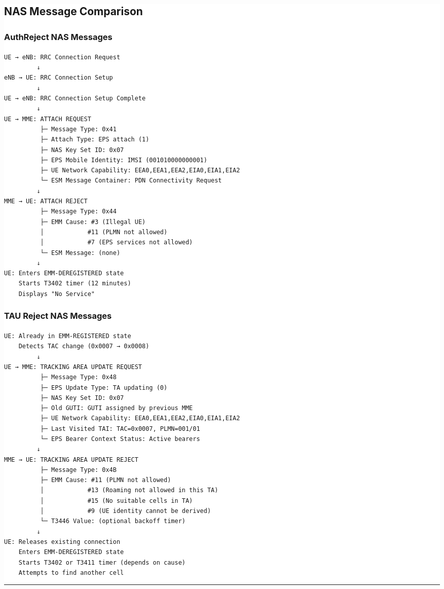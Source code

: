 
## NAS Message Comparison

### AuthReject NAS Messages

```
UE → eNB: RRC Connection Request
         ↓
eNB → UE: RRC Connection Setup
         ↓
UE → eNB: RRC Connection Setup Complete
         ↓
UE → MME: ATTACH REQUEST
          ├─ Message Type: 0x41
          ├─ Attach Type: EPS attach (1)
          ├─ NAS Key Set ID: 0x07
          ├─ EPS Mobile Identity: IMSI (001010000000001)
          ├─ UE Network Capability: EEA0,EEA1,EEA2,EIA0,EIA1,EIA2
          └─ ESM Message Container: PDN Connectivity Request
         ↓
MME → UE: ATTACH REJECT
          ├─ Message Type: 0x44
          ├─ EMM Cause: #3 (Illegal UE)
          │            #11 (PLMN not allowed)
          │            #7 (EPS services not allowed)
          └─ ESM Message: (none)
         ↓
UE: Enters EMM-DEREGISTERED state
    Starts T3402 timer (12 minutes)
    Displays "No Service"
```

### TAU Reject NAS Messages

```
UE: Already in EMM-REGISTERED state
    Detects TAC change (0x0007 → 0x0008)
         ↓
UE → MME: TRACKING AREA UPDATE REQUEST
          ├─ Message Type: 0x48
          ├─ EPS Update Type: TA updating (0)
          ├─ NAS Key Set ID: 0x07
          ├─ Old GUTI: GUTI assigned by previous MME
          ├─ UE Network Capability: EEA0,EEA1,EEA2,EIA0,EIA1,EIA2
          ├─ Last Visited TAI: TAC=0x0007, PLMN=001/01
          └─ EPS Bearer Context Status: Active bearers
         ↓
MME → UE: TRACKING AREA UPDATE REJECT
          ├─ Message Type: 0x4B
          ├─ EMM Cause: #11 (PLMN not allowed)
          │            #13 (Roaming not allowed in this TA)
          │            #15 (No suitable cells in TA)
          │            #9 (UE identity cannot be derived)
          └─ T3446 Value: (optional backoff timer)
         ↓
UE: Releases existing connection
    Enters EMM-DEREGISTERED state
    Starts T3402 or T3411 timer (depends on cause)
    Attempts to find another cell
```

---
